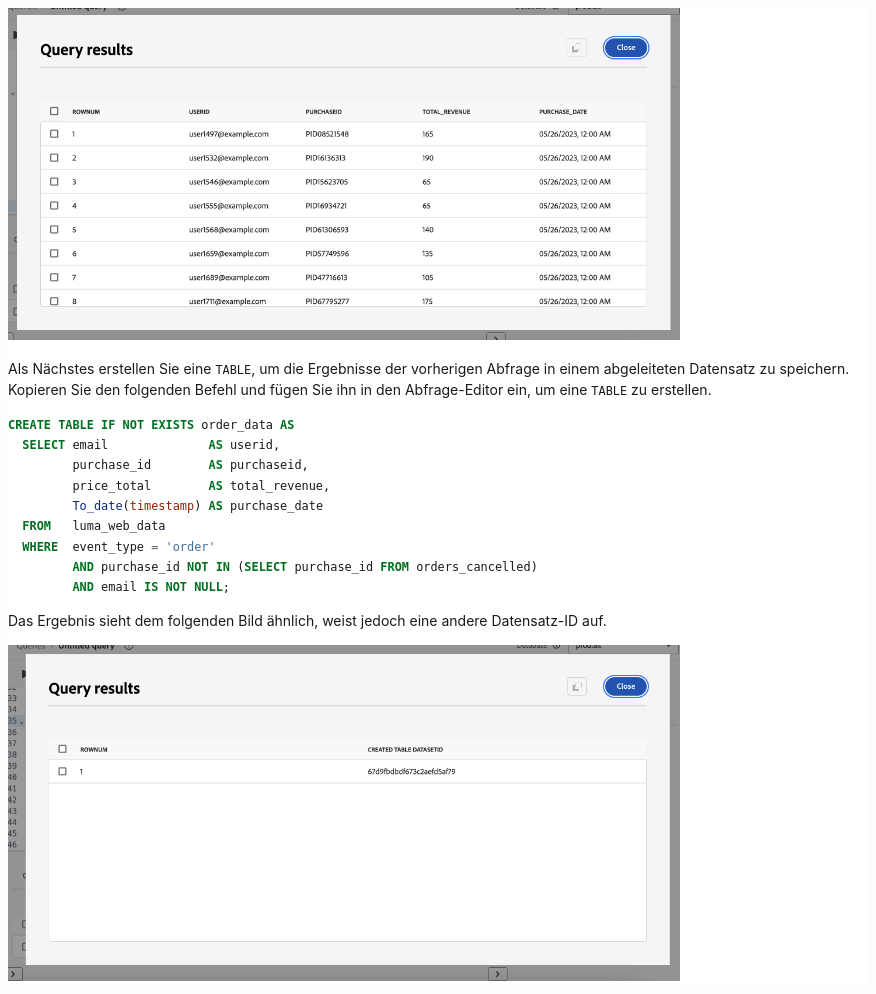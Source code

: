 ![Das Dialogfeld mit den Abfrageergebnissen für die extrahierten Schlüsselfelder.](../images/data-distiller/top-tips-to-maximize-value/extract-key-fields-results.png)

Als Nächstes erstellen Sie eine `TABLE`, um die Ergebnisse der vorherigen Abfrage in einem abgeleiteten Datensatz zu speichern. Kopieren Sie den folgenden Befehl und fügen Sie ihn in den Abfrage-Editor ein, um eine `TABLE` zu erstellen.

```sql
CREATE TABLE IF NOT EXISTS order_data AS
  SELECT email              AS userid,
         purchase_id        AS purchaseid,
         price_total        AS total_revenue,
         To_date(timestamp) AS purchase_date
  FROM   luma_web_data
  WHERE  event_type = 'order'
         AND purchase_id NOT IN (SELECT purchase_id FROM orders_cancelled)
         AND email IS NOT NULL; 
```

Das Ergebnis sieht dem folgenden Bild ähnlich, weist jedoch eine andere Datensatz-ID auf.

![Das Dialogfeld mit den Abfrageergebnissen für die Abfrage „Abgeleiteten Datensatz erstellen“.](../images/data-distiller/top-tips-to-maximize-value/create-table-derived-dataset.png)
